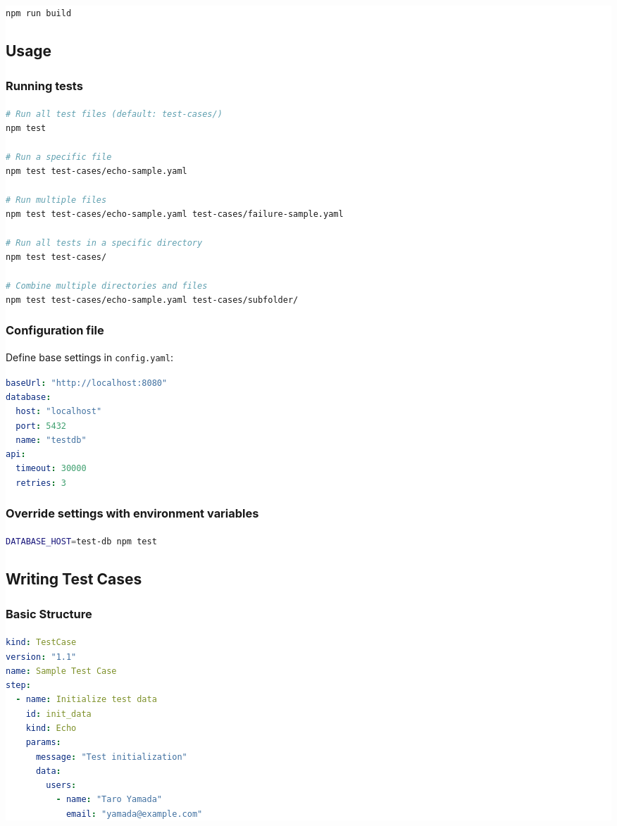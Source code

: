 ```bash
npm run build
```

## Usage

### Running tests

```bash
# Run all test files (default: test-cases/)
npm test

# Run a specific file
npm test test-cases/echo-sample.yaml

# Run multiple files
npm test test-cases/echo-sample.yaml test-cases/failure-sample.yaml

# Run all tests in a specific directory
npm test test-cases/

# Combine multiple directories and files
npm test test-cases/echo-sample.yaml test-cases/subfolder/
```

### Configuration file

Define base settings in `config.yaml`:

```yaml
baseUrl: "http://localhost:8080"
database:
  host: "localhost"
  port: 5432
  name: "testdb"
api:
  timeout: 30000
  retries: 3
```

### Override settings with environment variables

```bash
DATABASE_HOST=test-db npm test
```

## Writing Test Cases

### Basic Structure

```yaml
kind: TestCase
version: "1.1"
name: Sample Test Case
step:
  - name: Initialize test data
    id: init_data
    kind: Echo
    params:
      message: "Test initialization"
      data:
        users:
          - name: "Taro Yamada"
            email: "yamada@example.com"
```
